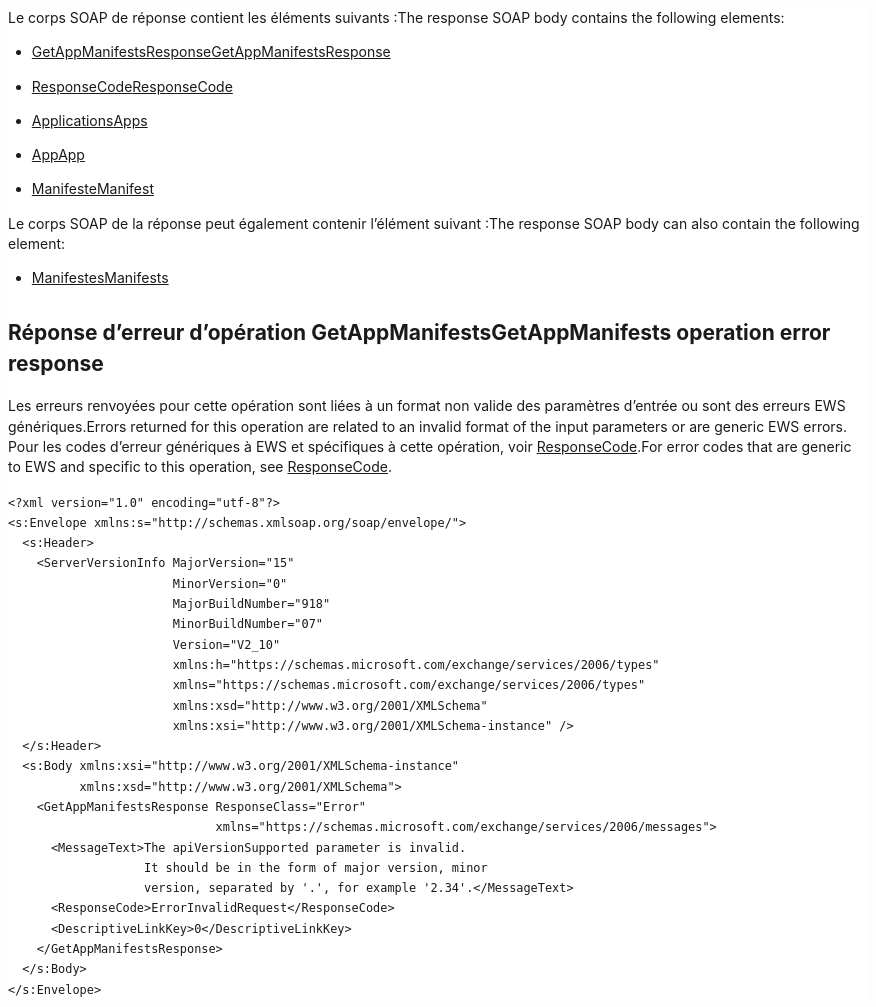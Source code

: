 <span data-ttu-id="46b92-133">Le corps SOAP de réponse contient les éléments suivants :</span><span class="sxs-lookup"><span data-stu-id="46b92-133">The response SOAP body contains the following elements:</span></span>
  
- [<span data-ttu-id="46b92-134">GetAppManifestsResponse</span><span class="sxs-lookup"><span data-stu-id="46b92-134">GetAppManifestsResponse</span></span>](getappmanifestsresponse.md)
    
- [<span data-ttu-id="46b92-135">ResponseCode</span><span class="sxs-lookup"><span data-stu-id="46b92-135">ResponseCode</span></span>](responsecode.md)
    
- [<span data-ttu-id="46b92-136">Applications</span><span class="sxs-lookup"><span data-stu-id="46b92-136">Apps</span></span>](apps.md)
    
- [<span data-ttu-id="46b92-137">App</span><span class="sxs-lookup"><span data-stu-id="46b92-137">App</span></span>](app.md)
    
- [<span data-ttu-id="46b92-138">Manifeste</span><span class="sxs-lookup"><span data-stu-id="46b92-138">Manifest</span></span>](manifest.md)
    
<span data-ttu-id="46b92-139">Le corps SOAP de la réponse peut également contenir l’élément suivant :</span><span class="sxs-lookup"><span data-stu-id="46b92-139">The response SOAP body can also contain the following element:</span></span>
  
- [<span data-ttu-id="46b92-140">Manifestes</span><span class="sxs-lookup"><span data-stu-id="46b92-140">Manifests</span></span>](manifests.md)
    
## <a name="getappmanifests-operation-error-response"></a><span data-ttu-id="46b92-141">Réponse d’erreur d’opération GetAppManifests</span><span class="sxs-lookup"><span data-stu-id="46b92-141">GetAppManifests operation error response</span></span>

<span data-ttu-id="46b92-142">Les erreurs renvoyées pour cette opération sont liées à un format non valide des paramètres d’entrée ou sont des erreurs EWS génériques.</span><span class="sxs-lookup"><span data-stu-id="46b92-142">Errors returned for this operation are related to an invalid format of the input parameters or are generic EWS errors.</span></span> <span data-ttu-id="46b92-143">Pour les codes d’erreur génériques à EWS et spécifiques à cette opération, voir [ResponseCode](responsecode.md).</span><span class="sxs-lookup"><span data-stu-id="46b92-143">For error codes that are generic to EWS and specific to this operation, see [ResponseCode](responsecode.md).</span></span>
  
```
<?xml version="1.0" encoding="utf-8"?>
<s:Envelope xmlns:s="http://schemas.xmlsoap.org/soap/envelope/">
  <s:Header>
    <ServerVersionInfo MajorVersion="15"
                       MinorVersion="0"
                       MajorBuildNumber="918"
                       MinorBuildNumber="07"
                       Version="V2_10"
                       xmlns:h="https://schemas.microsoft.com/exchange/services/2006/types"
                       xmlns="https://schemas.microsoft.com/exchange/services/2006/types"
                       xmlns:xsd="http://www.w3.org/2001/XMLSchema"
                       xmlns:xsi="http://www.w3.org/2001/XMLSchema-instance" />
  </s:Header>
  <s:Body xmlns:xsi="http://www.w3.org/2001/XMLSchema-instance"
          xmlns:xsd="http://www.w3.org/2001/XMLSchema">
    <GetAppManifestsResponse ResponseClass="Error"
                             xmlns="https://schemas.microsoft.com/exchange/services/2006/messages">
      <MessageText>The apiVersionSupported parameter is invalid. 
                   It should be in the form of major version, minor 
                   version, separated by '.', for example '2.34'.</MessageText>
      <ResponseCode>ErrorInvalidRequest</ResponseCode>
      <DescriptiveLinkKey>0</DescriptiveLinkKey>
    </GetAppManifestsResponse>
  </s:Body>
</s:Envelope>

```